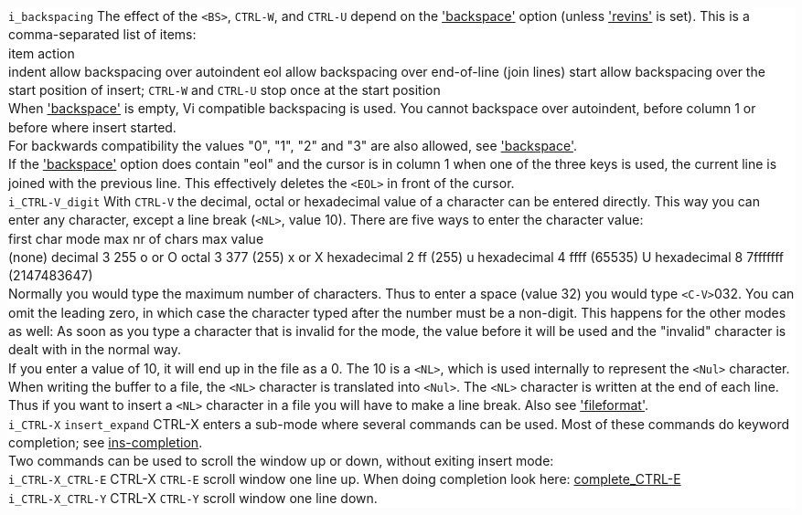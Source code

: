 <div class="old-help-para">						<a name="i_backspacing"></a><code class="help-tag-right">i_backspacing</code>
The effect of the <code>&lt;BS&gt;</code>, <code>CTRL-W</code>, and <code>CTRL-U</code> depend on the <a href="/neovim-docs-web/en/options#'backspace'">'backspace'</a> option
(unless <a href="/neovim-docs-web/en/options#'revins'">'revins'</a> is set).  This is a comma-separated list of items:</div>
<div class="old-help-para"><div class="help-column_heading">item	    action</div>indent	    allow backspacing over autoindent
eol	    allow backspacing over end-of-line (join lines)
start	    allow backspacing over the start position of insert; <code>CTRL-W</code> and
	    <code>CTRL-U</code> stop once at the start position</div>
<div class="old-help-para">When <a href="/neovim-docs-web/en/options#'backspace'">'backspace'</a> is empty, Vi compatible backspacing is used.  You cannot
backspace over autoindent, before column 1 or before where insert started.</div>
<div class="old-help-para">For backwards compatibility the values "0", "1", "2" and "3" are also allowed,
see <a href="/neovim-docs-web/en/options#'backspace'">'backspace'</a>.</div>
<div class="old-help-para">If the <a href="/neovim-docs-web/en/options#'backspace'">'backspace'</a> option does contain "eol" and the cursor is in column 1
when one of the three keys is used, the current line is joined with the
previous line.  This effectively deletes the <code>&lt;EOL&gt;</code> in front of the cursor.</div>
<div class="old-help-para">						<a name="i_CTRL-V_digit"></a><code class="help-tag-right">i_CTRL-V_digit</code>
With <code>CTRL-V</code> the decimal, octal or hexadecimal value of a character can be
entered directly.  This way you can enter any character, except a line break
(<code>&lt;NL&gt;</code>, value 10).  There are five ways to enter the character value:</div>
<div class="old-help-para"><div class="help-column_heading">first char	mode	     max nr of chars   max value</div>(none)		decimal		   3		255
o or O		octal		   3		377	 (255)
x or X		hexadecimal	   2		ff	 (255)
u		hexadecimal	   4		ffff	 (65535)
U		hexadecimal	   8		7fffffff (2147483647)</div>
<div class="old-help-para">Normally you would type the maximum number of characters.  Thus to enter a
space (value 32) you would type <code>&lt;C-V&gt;</code>032.  You can omit the leading zero, in
which case the character typed after the number must be a non-digit.  This
happens for the other modes as well: As soon as you type a character that is
invalid for the mode, the value before it will be used and the "invalid"
character is dealt with in the normal way.</div>
<div class="old-help-para">If you enter a value of 10, it will end up in the file as a 0.  The 10 is a
<code>&lt;NL&gt;</code>, which is used internally to represent the <code>&lt;Nul&gt;</code> character.  When writing
the buffer to a file, the <code>&lt;NL&gt;</code> character is translated into <code>&lt;Nul&gt;</code>.  The <code>&lt;NL&gt;</code>
character is written at the end of each line.  Thus if you want to insert a
<code>&lt;NL&gt;</code> character in a file you will have to make a line break.
Also see <a href="/neovim-docs-web/en/options#'fileformat'">'fileformat'</a>.</div>
<div class="old-help-para">						<a name="i_CTRL-X"></a><code class="help-tag-right">i_CTRL-X</code> <a name="insert_expand"></a><code class="help-tag">insert_expand</code>
CTRL-X enters a sub-mode where several commands can be used.  Most of these
commands do keyword completion; see <a href="/neovim-docs-web/en/insert#ins-completion">ins-completion</a>.</div>
<div class="old-help-para">Two commands can be used to scroll the window up or down, without exiting
insert mode:</div>
<div class="old-help-para">						<a name="i_CTRL-X_CTRL-E"></a><code class="help-tag-right">i_CTRL-X_CTRL-E</code>
CTRL-X <code>CTRL-E</code>		scroll window one line up.
			When doing completion look here: <a href="/neovim-docs-web/en/insert#complete_CTRL-E">complete_CTRL-E</a></div>
<div class="old-help-para">						<a name="i_CTRL-X_CTRL-Y"></a><code class="help-tag-right">i_CTRL-X_CTRL-Y</code>
CTRL-X <code>CTRL-Y</code>		scroll window one line down.